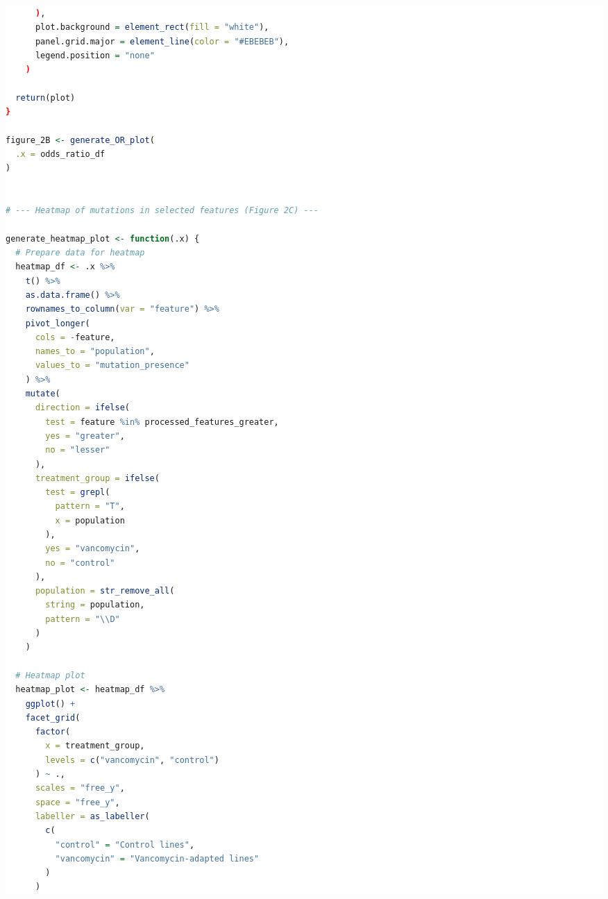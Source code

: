 ``` r
      ),
      plot.background = element_rect(fill = "white"),
      panel.grid.major = element_line(color = "#EBEBEB"),
      legend.position = "none"
    )

  return(plot)
}

figure_2B <- generate_OR_plot(
  .x = odds_ratio_df
)


# --- Heatmap of mutations in selected features (Figure 2C) ---

generate_heatmap_plot <- function(.x) {
  # Prepare data for heatmap
  heatmap_df <- .x %>%
    t() %>%
    as.data.frame() %>%
    rownames_to_column(var = "feature") %>%
    pivot_longer(
      cols = -feature,
      names_to = "population",
      values_to = "mutation_presence"
    ) %>%
    mutate(
      direction = ifelse(
        test = feature %in% processed_features_greater,
        yes = "greater",
        no = "lesser"
      ),
      treatment_group = ifelse(
        test = grepl(
          pattern = "T",
          x = population
        ),
        yes = "vancomycin",
        no = "control"
      ),
      population = str_remove_all(
        string = population,
        pattern = "\\D"
      )
    )

  # Heatmap plot
  heatmap_plot <- heatmap_df %>%
    ggplot() +
    facet_grid(
      factor(
        x = treatment_group,
        levels = c("vancomycin", "control")
      ) ~ .,
      scales = "free_y",
      space = "free_y",
      labeller = as_labeller(
        c(
          "control" = "Control lines",
          "vancomycin" = "Vancomycin-adapted lines"
        )
      )
```